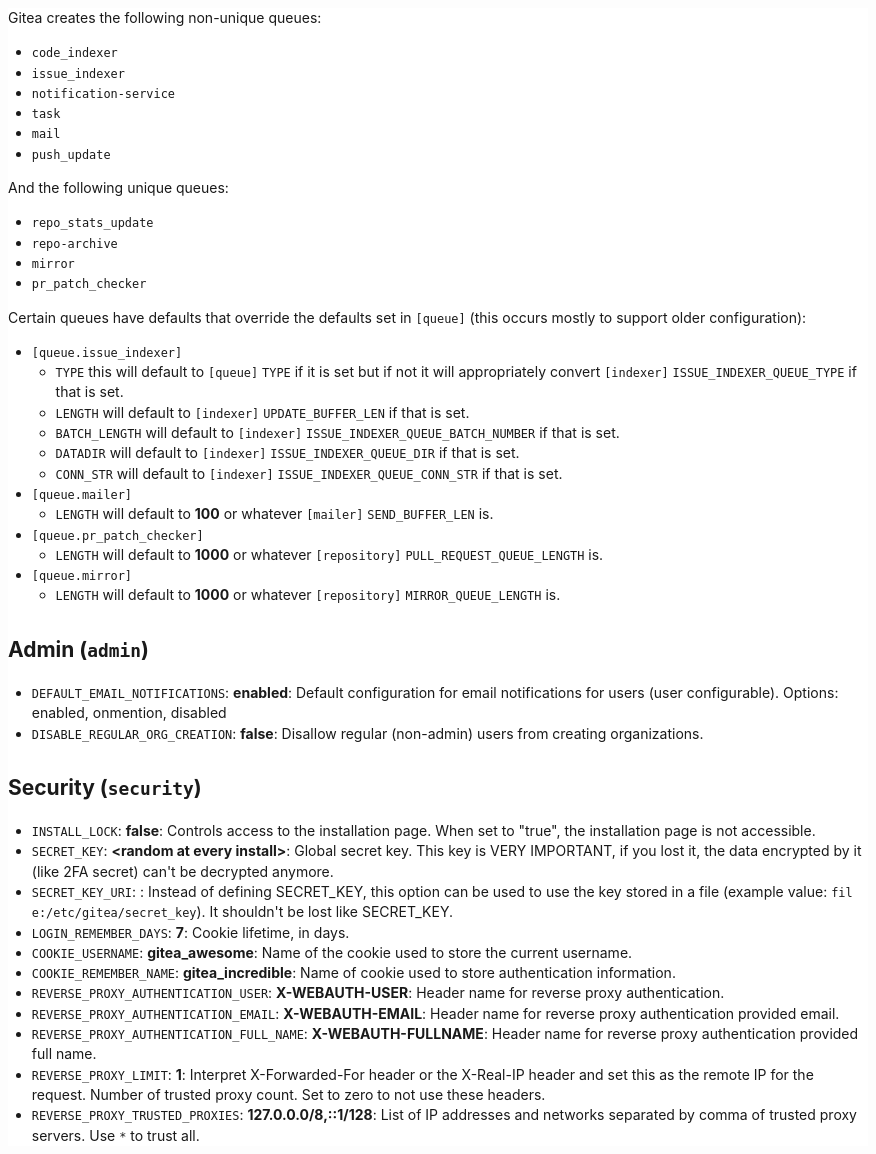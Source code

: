 Gitea creates the following non-unique queues:

- `code_indexer`
- `issue_indexer`
- `notification-service`
- `task`
- `mail`
- `push_update`

And the following unique queues:

- `repo_stats_update`
- `repo-archive`
- `mirror`
- `pr_patch_checker`

Certain queues have defaults that override the defaults set in `[queue]` (this occurs mostly to support older configuration):

- `[queue.issue_indexer]`
  - `TYPE` this will default to `[queue]` `TYPE` if it is set but if not it will appropriately convert `[indexer]` `ISSUE_INDEXER_QUEUE_TYPE` if that is set.
  - `LENGTH` will default to `[indexer]` `UPDATE_BUFFER_LEN` if that is set.
  - `BATCH_LENGTH` will default to `[indexer]` `ISSUE_INDEXER_QUEUE_BATCH_NUMBER` if that is set.
  - `DATADIR` will default to `[indexer]` `ISSUE_INDEXER_QUEUE_DIR` if that is set.
  - `CONN_STR` will default to `[indexer]` `ISSUE_INDEXER_QUEUE_CONN_STR` if that is set.
- `[queue.mailer]`
  - `LENGTH` will default to **100** or whatever `[mailer]` `SEND_BUFFER_LEN` is.
- `[queue.pr_patch_checker]`
  - `LENGTH` will default to **1000** or whatever `[repository]` `PULL_REQUEST_QUEUE_LENGTH` is.
- `[queue.mirror]`
  - `LENGTH` will default to **1000** or whatever `[repository]` `MIRROR_QUEUE_LENGTH` is.

## Admin (`admin`)

- `DEFAULT_EMAIL_NOTIFICATIONS`: **enabled**: Default configuration for email notifications for users (user configurable). Options: enabled, onmention, disabled
- `DISABLE_REGULAR_ORG_CREATION`: **false**: Disallow regular (non-admin) users from creating organizations.

## Security (`security`)

- `INSTALL_LOCK`: **false**: Controls access to the installation page. When set to "true", the installation page is not accessible.
- `SECRET_KEY`: **\<random at every install\>**: Global secret key. This key is VERY IMPORTANT, if you lost it, the data encrypted by it (like 2FA secret) can't be decrypted anymore.
- `SECRET_KEY_URI`: **<empty>**: Instead of defining SECRET_KEY, this option can be used to use the key stored in a file (example value: `file:/etc/gitea/secret_key`). It shouldn't be lost like SECRET_KEY.
- `LOGIN_REMEMBER_DAYS`: **7**: Cookie lifetime, in days.
- `COOKIE_USERNAME`: **gitea\_awesome**: Name of the cookie used to store the current username.
- `COOKIE_REMEMBER_NAME`: **gitea\_incredible**: Name of cookie used to store authentication
   information.
- `REVERSE_PROXY_AUTHENTICATION_USER`: **X-WEBAUTH-USER**: Header name for reverse proxy
   authentication.
- `REVERSE_PROXY_AUTHENTICATION_EMAIL`: **X-WEBAUTH-EMAIL**: Header name for reverse proxy
   authentication provided email.
- `REVERSE_PROXY_AUTHENTICATION_FULL_NAME`: **X-WEBAUTH-FULLNAME**: Header name for reverse proxy
   authentication provided full name.
- `REVERSE_PROXY_LIMIT`: **1**: Interpret X-Forwarded-For header or the X-Real-IP header and set this as the remote IP for the request.
   Number of trusted proxy count. Set to zero to not use these headers.
- `REVERSE_PROXY_TRUSTED_PROXIES`: **127.0.0.0/8,::1/128**: List of IP addresses and networks separated by comma of trusted proxy servers. Use `*` to trust all.